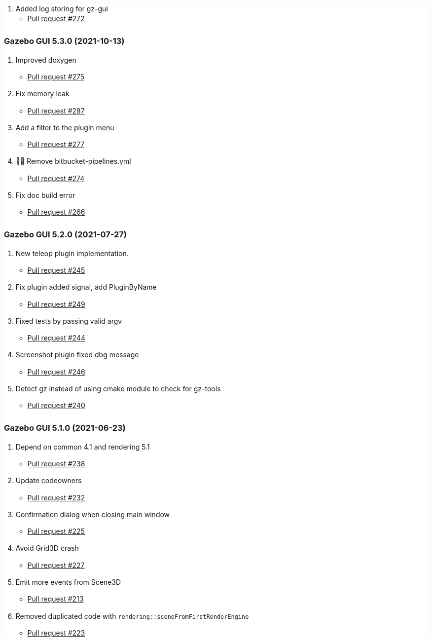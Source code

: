 1. Added log storing for gz-gui
    * [Pull request #272](https://github.com/gazebosim/gz-gui/pull/272)


### Gazebo GUI 5.3.0 (2021-10-13)

1. Improved doxygen
    * [Pull request #275](https://github.com/gazebosim/gz-gui/pull/275)

1. Fix memory leak
    * [Pull request #287](https://github.com/gazebosim/gz-gui/pull/287)

1. Add a filter to the plugin menu
    * [Pull request #277](https://github.com/gazebosim/gz-gui/pull/277)

1. 👩‍🌾 Remove bitbucket-pipelines.yml
    * [Pull request #274](https://github.com/gazebosim/gz-gui/pull/274)

1. Fix doc build error
    * [Pull request #266](https://github.com/gazebosim/gz-gui/pull/266)

### Gazebo GUI 5.2.0 (2021-07-27)

1. New teleop plugin implementation.
    * [Pull request #245](https://github.com/gazebosim/gz-gui/pull/245)

1. Fix plugin added signal, add PluginByName
    * [Pull request #249](https://github.com/gazebosim/gz-gui/pull/249)

1. Fixed tests by passing valid argv
    * [Pull request #244](https://github.com/gazebosim/gz-gui/pull/244)

1. Screenshot plugin fixed dbg message
    * [Pull request #246](https://github.com/gazebosim/gz-gui/pull/246)

1. Detect gz instead of using cmake module to check for gz-tools
    * [Pull request #240](https://github.com/gazebosim/gz-gui/pull/240)

### Gazebo GUI 5.1.0 (2021-06-23)

1. Depend on common 4.1 and rendering 5.1
    * [Pull request #238](https://github.com/gazebosim/gz-gui/pull/238)

1. Update codeowners
    * [Pull request #232](https://github.com/gazebosim/gz-gui/pull/232)

1. Confirmation dialog when closing main window
    * [Pull request #225](https://github.com/gazebosim/gz-gui/pull/225)

1. Avoid Grid3D crash
    * [Pull request #227](https://github.com/gazebosim/gz-gui/pull/227)

1. Emit more events from Scene3D
    * [Pull request #213](https://github.com/gazebosim/gz-gui/pull/213)

1. Removed duplicated code with `rendering::sceneFromFirstRenderEngine`
    * [Pull request #223](https://github.com/gazebosim/gz-gui/pull/223)
